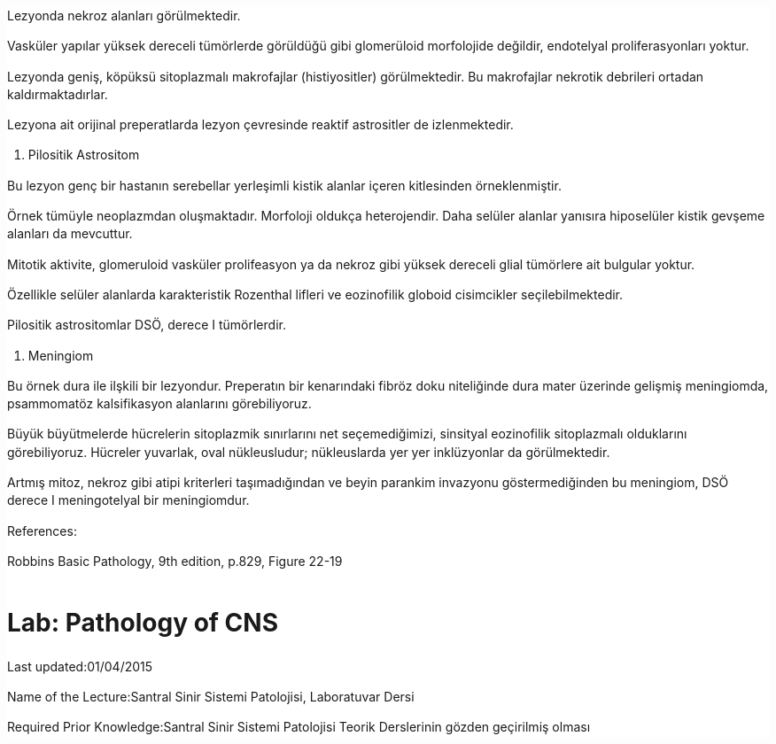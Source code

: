 Lezyonda nekroz alanları görülmektedir.

Vasküler yapılar yüksek dereceli tümörlerde görüldüğü gibi glomerüloid morfolojide değildir, endotelyal proliferasyonları yoktur.

Lezyonda geniş, köpüksü sitoplazmalı makrofajlar \(histiyositler\) görülmektedir. Bu makrofajlar nekrotik debrileri ortadan kaldırmaktadırlar.

Lezyona ait orijinal preperatlarda lezyon çevresinde reaktif astrositler de izlenmektedir.

  


1. Pilositik Astrositom

Bu lezyon genç bir hastanın serebellar yerleşimli kistik alanlar içeren kitlesinden örneklenmiştir.

Örnek tümüyle neoplazmdan oluşmaktadır. Morfoloji oldukça heterojendir. Daha selüler alanlar yanısıra hiposelüler kistik gevşeme alanları da mevcuttur.

Mitotik aktivite, glomeruloid vasküler prolifeasyon ya da nekroz gibi yüksek dereceli glial tümörlere ait bulgular yoktur.

Özellikle selüler alanlarda karakteristik Rozenthal lifleri ve eozinofilik globoid cisimcikler seçilebilmektedir.

Pilositik astrositomlar DSÖ, derece I tümörlerdir.

  


1. Meningiom

Bu örnek dura ile ilşkili bir lezyondur. Preperatın bir kenarındaki fibröz doku niteliğinde dura mater üzerinde gelişmiş meningiomda, psammomatöz kalsifikasyon alanlarını görebiliyoruz.

Büyük büyütmelerde hücrelerin sitoplazmik sınırlarını net seçemediğimizi, sinsityal eozinofilik sitoplazmalı olduklarını görebiliyoruz. Hücreler yuvarlak, oval nükleusludur; nükleuslarda yer yer inklüzyonlar da görülmektedir.

Artmış mitoz, nekroz gibi atipi kriterleri taşımadığından ve beyin parankim invazyonu göstermediğinden bu meningiom, DSÖ derece I meningotelyal bir meningiomdur. 

  


  


  


References:

Robbins Basic Pathology, 9th edition, p.829, Figure 22-19



# Lab: Pathology of CNS

Last updated:01/04/2015

Name of the Lecture:Santral Sinir Sistemi Patolojisi, Laboratuvar Dersi

Required Prior Knowledge:Santral Sinir Sistemi Patolojisi Teorik Derslerinin gözden geçirilmiş olması
